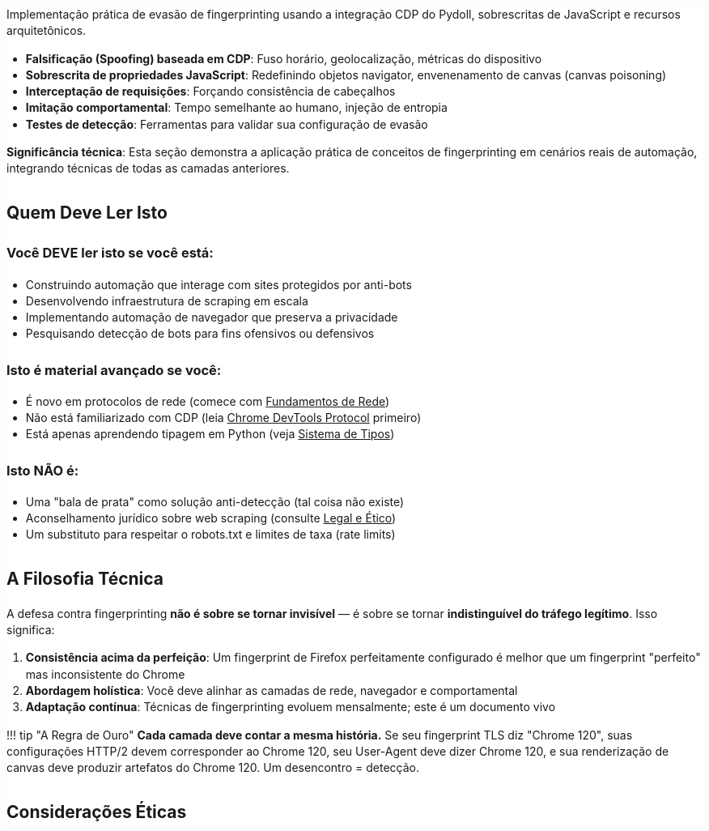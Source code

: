 Implementação prática de evasão de fingerprinting usando a integração CDP do Pydoll, sobrescritas de JavaScript e recursos arquitetônicos.

- **Falsificação (Spoofing) baseada em CDP**: Fuso horário, geolocalização, métricas do dispositivo
- **Sobrescrita de propriedades JavaScript**: Redefinindo objetos navigator, envenenamento de canvas (canvas poisoning)
- **Interceptação de requisições**: Forçando consistência de cabeçalhos
- **Imitação comportamental**: Tempo semelhante ao humano, injeção de entropia
- **Testes de detecção**: Ferramentas para validar sua configuração de evasão

**Significância técnica**: Esta seção demonstra a aplicação prática de conceitos de fingerprinting em cenários reais de automação, integrando técnicas de todas as camadas anteriores.

## Quem Deve Ler Isto

### **Você DEVE ler isto se você está:**
- Construindo automação que interage com sites protegidos por anti-bots
- Desenvolvendo infraestrutura de scraping em escala
- Implementando automação de navegador que preserva a privacidade
- Pesquisando detecção de bots para fins ofensivos ou defensivos

### **Isto é material avançado se você:**
- É novo em protocolos de rede (comece com [Fundamentos de Rede](../network/network-fundamentals.md))
- Não está familiarizado com CDP (leia [Chrome DevTools Protocol](../fundamentals/cdp.md) primeiro)
- Está apenas aprendendo tipagem em Python (veja [Sistema de Tipos](../fundamentals/typing-system.md))

### **Isto NÃO é:**
- Uma "bala de prata" como solução anti-detecção (tal coisa não existe)
- Aconselhamento jurídico sobre web scraping (consulte [Legal e Ético](../network/proxy-legal.md))
- Um substituto para respeitar o robots.txt e limites de taxa (rate limits)

## A Filosofia Técnica

A defesa contra fingerprinting **não é sobre se tornar invisível** — é sobre se tornar **indistinguível do tráfego legítimo**. Isso significa:

1.  **Consistência acima da perfeição**: Um fingerprint de Firefox perfeitamente configurado é melhor que um fingerprint "perfeito" mas inconsistente do Chrome
2.  **Abordagem holística**: Você deve alinhar as camadas de rede, navegador e comportamental
3.  **Adaptação contínua**: Técnicas de fingerprinting evoluem mensalmente; este é um documento vivo

!!! tip "A Regra de Ouro"
    **Cada camada deve contar a mesma história.** Se seu fingerprint TLS diz "Chrome 120", suas configurações HTTP/2 devem corresponder ao Chrome 120, seu User-Agent deve dizer Chrome 120, e sua renderização de canvas deve produzir artefatos do Chrome 120. Um desencontro = detecção.

## Considerações Éticas
